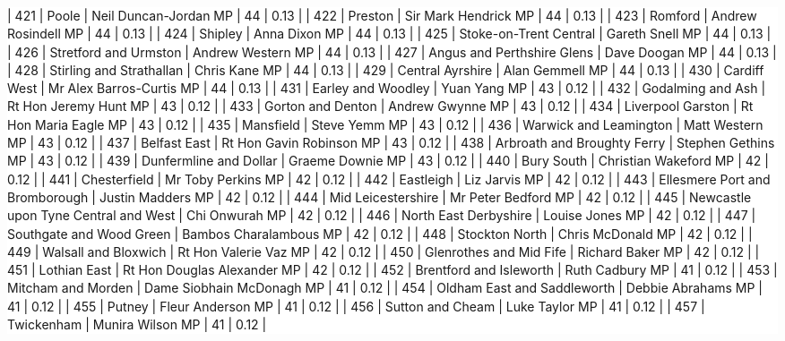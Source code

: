 | 421 | Poole | Neil Duncan-Jordan MP | 44 | 0.13 |
| 422 | Preston | Sir Mark Hendrick MP | 44 | 0.13 |
| 423 | Romford | Andrew Rosindell MP | 44 | 0.13 |
| 424 | Shipley | Anna Dixon MP | 44 | 0.13 |
| 425 | Stoke-on-Trent Central | Gareth Snell MP | 44 | 0.13 |
| 426 | Stretford and Urmston | Andrew Western MP | 44 | 0.13 |
| 427 | Angus and Perthshire Glens | Dave Doogan MP | 44 | 0.13 |
| 428 | Stirling and Strathallan | Chris Kane MP | 44 | 0.13 |
| 429 | Central Ayrshire | Alan Gemmell MP | 44 | 0.13 |
| 430 | Cardiff West | Mr Alex Barros-Curtis MP | 44 | 0.13 |
| 431 | Earley and Woodley | Yuan Yang MP | 43 | 0.12 |
| 432 | Godalming and Ash | Rt Hon Jeremy Hunt MP | 43 | 0.12 |
| 433 | Gorton and Denton | Andrew Gwynne MP | 43 | 0.12 |
| 434 | Liverpool Garston | Rt Hon Maria Eagle MP | 43 | 0.12 |
| 435 | Mansfield | Steve Yemm MP | 43 | 0.12 |
| 436 | Warwick and Leamington | Matt Western MP | 43 | 0.12 |
| 437 | Belfast East | Rt Hon Gavin Robinson MP | 43 | 0.12 |
| 438 | Arbroath and Broughty Ferry | Stephen Gethins MP | 43 | 0.12 |
| 439 | Dunfermline and Dollar | Graeme Downie MP | 43 | 0.12 |
| 440 | Bury South | Christian Wakeford MP | 42 | 0.12 |
| 441 | Chesterfield | Mr Toby Perkins MP | 42 | 0.12 |
| 442 | Eastleigh | Liz Jarvis MP | 42 | 0.12 |
| 443 | Ellesmere Port and Bromborough | Justin Madders MP | 42 | 0.12 |
| 444 | Mid Leicestershire | Mr Peter Bedford MP | 42 | 0.12 |
| 445 | Newcastle upon Tyne Central and West | Chi Onwurah MP | 42 | 0.12 |
| 446 | North East Derbyshire | Louise Jones MP | 42 | 0.12 |
| 447 | Southgate and Wood Green | Bambos Charalambous MP | 42 | 0.12 |
| 448 | Stockton North | Chris McDonald MP | 42 | 0.12 |
| 449 | Walsall and Bloxwich | Rt Hon Valerie Vaz MP | 42 | 0.12 |
| 450 | Glenrothes and Mid Fife | Richard Baker MP | 42 | 0.12 |
| 451 | Lothian East | Rt Hon Douglas Alexander MP | 42 | 0.12 |
| 452 | Brentford and Isleworth | Ruth Cadbury MP | 41 | 0.12 |
| 453 | Mitcham and Morden | Dame Siobhain McDonagh MP | 41 | 0.12 |
| 454 | Oldham East and Saddleworth | Debbie Abrahams MP | 41 | 0.12 |
| 455 | Putney | Fleur Anderson MP | 41 | 0.12 |
| 456 | Sutton and Cheam | Luke Taylor MP | 41 | 0.12 |
| 457 | Twickenham | Munira Wilson MP | 41 | 0.12 |